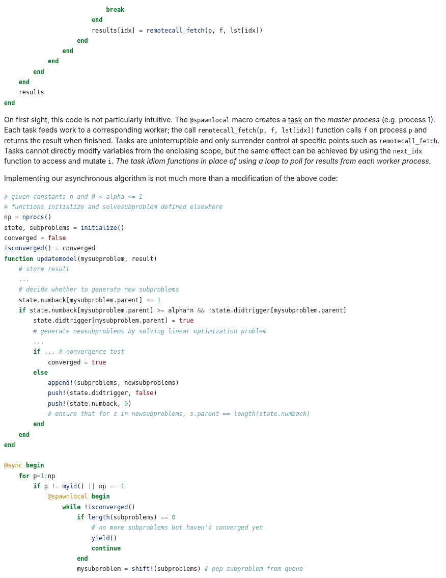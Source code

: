 ```julia
                            break
                        end
                        results[idx] = remotecall_fetch(p, f, lst[idx])
                    end
                end
            end
        end
    end
    results
end
```

On first sight, this code is not particularly intuitive. The `@spawnlocal`
macro creates a [task](https://docs.julialang.org/en/latest/manual/control-flow/#man-tasks)
on the *master process* (e.g. process 1). Each task feeds work to a
corresponding worker; the call `remotecall_fetch(p, f, lst[idx])` function
calls `f` on process `p` and returns the result when finished. Tasks are
uninterruptible and only surrender control at specific points such as
`remotecall_fetch`. Tasks cannot directly modify variables from the enclosing
scope, but the same effect can be achieved by using the `next_idx` function to
access and mutate `i`. *The task idiom functions in place of using a loop to
poll for results from each worker process.*

Implementing our asynchronous algorithm is not much more than a modification of
the above code:

```julia
# given constants n and 0 < alpha <= 1
# functions initialize and solvesubproblem defined elsewhere
np = nprocs()
state, subproblems = initialize()
converged = false
isconverged() = converged
function updatemodel(mysubproblem, result)
    # store result
    ...
    # decide whether to generate new subproblems
    state.numback[mysubproblem.parent] += 1
    if state.numback[mysubproblem.parent] >= alpha*n && !state.didtrigger[mysubproblem.parent]
        state.didtrigger[mysubproblem.parent] = true
        # generate newsubproblems by solving linear optimization problem
        ...
        if ... # convergence test
            converged = true
        else
            append!(subproblems, newsubproblems)
            push!(state.didtrigger, false)
            push!(state.numback, 0)
            # ensure that for s in newsubproblems, s.parent == length(state.numback)
        end
    end
end

@sync begin
    for p=1:np
        if p != myid() || np == 1
            @spawnlocal begin
                while !isconverged()
                    if length(subproblems) == 0
                        # no more subproblems but haven't converged yet
                        yield()
                        continue
                    end
                    mysubproblem = shift!(subproblems) # pop subproblem from queue
```